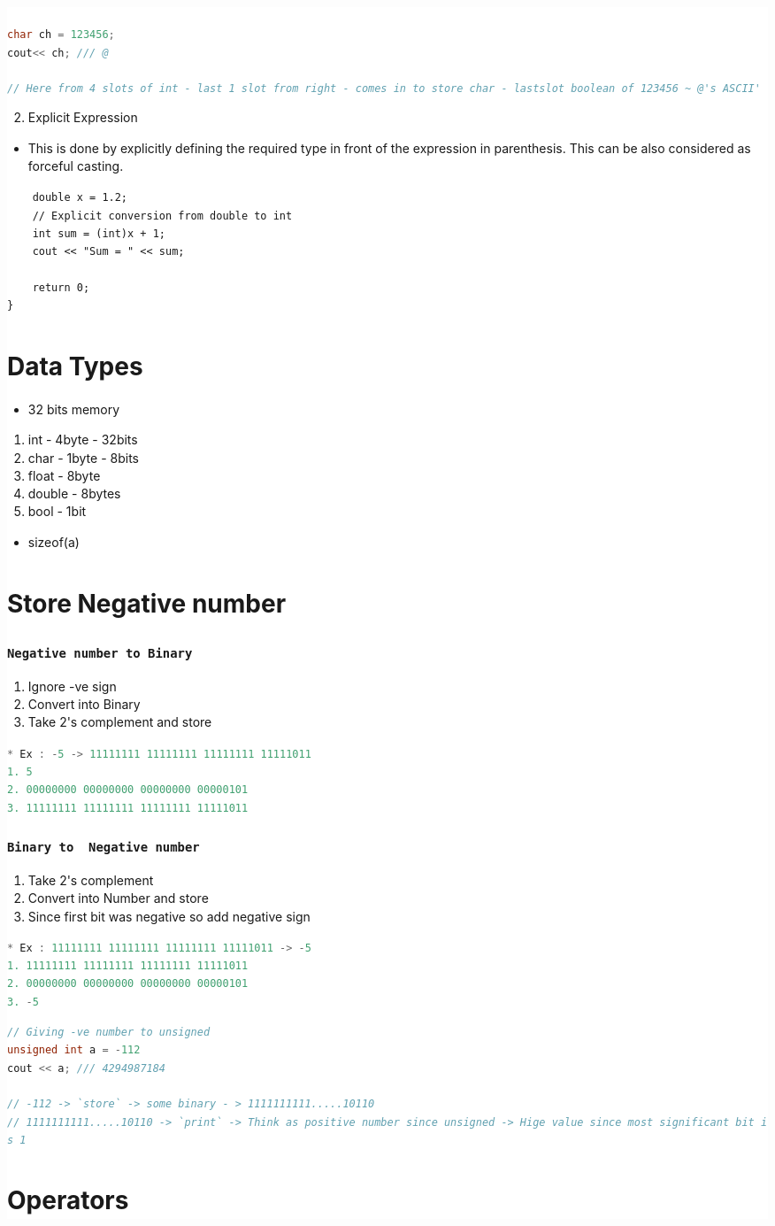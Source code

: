 ```cpp

char ch = 123456;
cout<< ch; /// @

// Here from 4 slots of int - last 1 slot from right - comes in to store char - lastslot boolean of 123456 ~ @'s ASCII'
```
2. Explicit Expression
*  This is done by explicitly defining the required type in front of the expression in parenthesis. This can be also considered as forceful casting.
```cppp
    double x = 1.2;
    // Explicit conversion from double to int
    int sum = (int)x + 1;
    cout << "Sum = " << sum;
  
    return 0;
}
```
# Data Types
* 32 bits memory
1. int - 4byte - 32bits
2. char - 1byte - 8bits
3. float - 8byte
4. double - 8bytes
5. bool - 1bit
* sizeof(a)

# Store Negative number
### `Negative number to Binary`
1. Ignore -ve sign
2. Convert into Binary
3. Take 2's complement and store
```cpp
* Ex : -5 -> 11111111 11111111 11111111 11111011
1. 5
2. 00000000 00000000 00000000 00000101
3. 11111111 11111111 11111111 11111011
```
### `Binary to  Negative number`
1. Take 2's complement
2. Convert into Number and store
3. Since first bit was negative so add negative sign
```cpp
* Ex : 11111111 11111111 11111111 11111011 -> -5 
1. 11111111 11111111 11111111 11111011
2. 00000000 00000000 00000000 00000101
3. -5
```
```cpp
// Giving -ve number to unsigned
unsigned int a = -112
cout << a; /// 4294987184

// -112 -> `store` -> some binary - > 1111111111.....10110
// 1111111111.....10110 -> `print` -> Think as positive number since unsigned -> Hige value since most significant bit is 1
```
# Operators